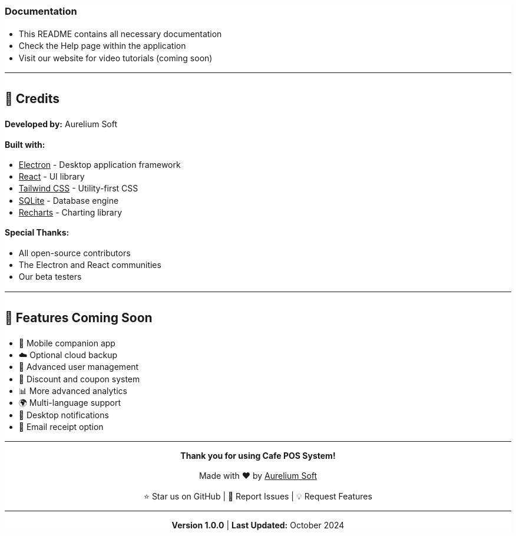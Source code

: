 ### Documentation

- This README contains all necessary documentation
- Check the Help page within the application
- Visit our website for video tutorials (coming soon)

---

## 🙏 Credits

**Developed by:** Aurelium Soft

**Built with:**
- [Electron](https://www.electronjs.org/) - Desktop application framework
- [React](https://reactjs.org/) - UI library
- [Tailwind CSS](https://tailwindcss.com/) - Utility-first CSS
- [SQLite](https://www.sqlite.org/) - Database engine
- [Recharts](https://recharts.org/) - Charting library

**Special Thanks:**
- All open-source contributors
- The Electron and React communities
- Our beta testers

---

## 🌟 Features Coming Soon

- 📱 Mobile companion app
- ☁️ Optional cloud backup
- 👥 Advanced user management
- 🎫 Discount and coupon system
- 📊 More advanced analytics
- 🌍 Multi-language support
- 🔔 Desktop notifications
- 📧 Email receipt option

---

<div align="center">

**Thank you for using Cafe POS System!**

Made with ❤️ by [Aurelium Soft](https://aureliumsoft.com)

⭐ Star us on GitHub | 🐛 Report Issues | 💡 Request Features

---

**Version 1.0.0** | **Last Updated:** October 2024

</div>